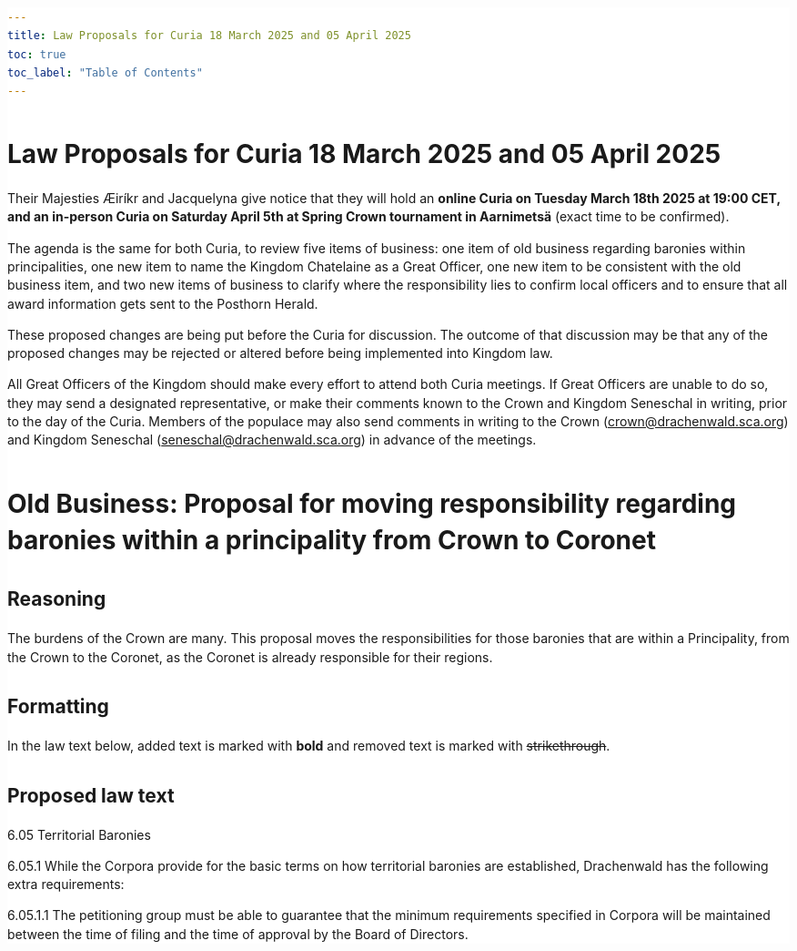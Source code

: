 ```yaml
---
title: Law Proposals for Curia 18 March 2025 and 05 April 2025
toc: true
toc_label: "Table of Contents"
---
```



# Law Proposals for Curia 18 March 2025 and 05 April 2025

Their Majesties Æiríkr and Jacquelyna give notice that they will hold an **online Curia on Tuesday March 18th 2025 at 19:00 CET, and an in-person Curia on Saturday April 5th at Spring Crown tournament in Aarnimetsä** (exact time to be confirmed).

The agenda is the same for both Curia, to review five items of business: one item of old business regarding baronies within principalities, one new item to name the Kingdom Chatelaine as a Great Officer, one new item to be consistent with the old business item, and two new items of business to clarify where the responsibility lies to confirm local officers and to ensure that all award information gets sent to the Posthorn Herald.

These proposed changes are being put before the Curia for discussion. The outcome of that discussion may be that any of the proposed changes may be rejected or altered before being implemented into Kingdom law.

All Great Officers of the Kingdom should make every effort to attend both Curia meetings. If Great Officers are unable to do so, they may send a designated representative, or make their comments known to the Crown and Kingdom Seneschal in writing, prior to the day of the Curia. Members of the populace may also send comments in writing to the Crown (crown@drachenwald.sca.org) and Kingdom Seneschal (seneschal@drachenwald.sca.org) in advance of the meetings.


# Old Business: Proposal for moving responsibility regarding baronies within a principality from Crown to Coronet
## Reasoning
The burdens of the Crown are many. This proposal moves the responsibilities for those baronies that are within a Principality, from the Crown to the Coronet, as the Coronet is already responsible for their regions.

## Formatting
In the law text below, added text is marked with **bold** and removed text is marked with ~~strikethrough~~.

## Proposed law text
6.05 Territorial Baronies

6.05.1 While the Corpora provide for the basic terms on how territorial baronies are established, Drachenwald has the following extra requirements:

6.05.1.1 The petitioning group must be able to guarantee that the minimum requirements specified in Corpora will be maintained between the time of filing and the time of approval by the Board of Directors.

